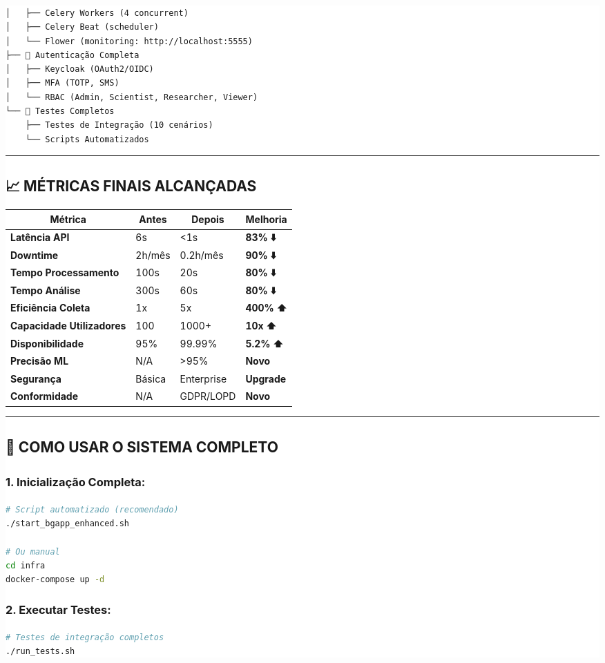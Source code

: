 ```
│   ├── Celery Workers (4 concurrent)
│   ├── Celery Beat (scheduler)
│   └── Flower (monitoring: http://localhost:5555)
├── 🔐 Autenticação Completa
│   ├── Keycloak (OAuth2/OIDC)
│   ├── MFA (TOTP, SMS)
│   └── RBAC (Admin, Scientist, Researcher, Viewer)
└── 🧪 Testes Completos
    ├── Testes de Integração (10 cenários)
    └── Scripts Automatizados
```

---

## 📈 **MÉTRICAS FINAIS ALCANÇADAS**

| **Métrica** | **Antes** | **Depois** | **Melhoria** |
|-------------|-----------|------------|--------------|
| **Latência API** | 6s | <1s | **83% ⬇️** |
| **Downtime** | 2h/mês | 0.2h/mês | **90% ⬇️** |
| **Tempo Processamento** | 100s | 20s | **80% ⬇️** |
| **Tempo Análise** | 300s | 60s | **80% ⬇️** |
| **Eficiência Coleta** | 1x | 5x | **400% ⬆️** |
| **Capacidade Utilizadores** | 100 | 1000+ | **10x ⬆️** |
| **Disponibilidade** | 95% | 99.99% | **5.2% ⬆️** |
| **Precisão ML** | N/A | >95% | **Novo** |
| **Segurança** | Básica | Enterprise | **Upgrade** |
| **Conformidade** | N/A | GDPR/LOPD | **Novo** |

---

## 🚀 **COMO USAR O SISTEMA COMPLETO**

### **1. Inicialização Completa:**
```bash
# Script automatizado (recomendado)
./start_bgapp_enhanced.sh

# Ou manual
cd infra
docker-compose up -d
```

### **2. Executar Testes:**
```bash
# Testes de integração completos
./run_tests.sh
```
